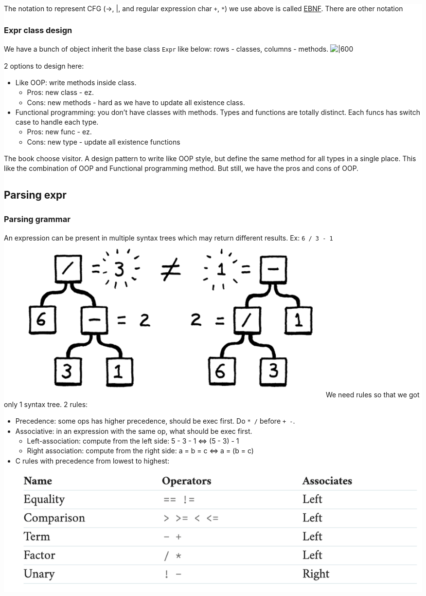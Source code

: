 
The notation to represent CFG (->, |, and regular expression char `+`, `*`) we use above is called [EBNF](https://en.wikipedia.org/wiki/Extended_Backus%E2%80%93Naur_form). There are other notation

### Expr class design
We have a bunch of object inherit the base class `Expr` like below: rows - classes, columns - methods.
![|600](Pasted%20image%2020241214222131.png)

2 options to design here:
+ Like OOP: write methods inside class. 
	+ Pros: new class - ez. 
	+ Cons: new methods - hard as we have to update all existence class.
+ Functional programming: you don’t have classes with methods. Types and functions are totally distinct. Each funcs has switch case to handle each type.
	+ Pros: new func - ez.
	+ Cons: new type - update all existence functions
	
The book choose visitor. A design pattern to write like OOP style, but define the same method for all types in a single place. This like the combination of OOP and Functional programming method. But still, we have the pros and cons of OOP.

## Parsing expr
### Parsing grammar
An expression can be present in multiple syntax trees which may return different results. Ex: `6 / 3 - 1`
![|400](Images/Pasted%20image%2020241224220138.png)
We need rules so that we got only 1 syntax tree. 2 rules:
+ Precedence: some ops has higher precedence, should be exec first. Do `* /` before `+ -`. 
+ Associative: in an expression with the same op, what should be exec first.
	+ Left-association: compute from the left side: 5 - 3 - 1 <=> (5 - 3) - 1
	+ Right association: compute from the right side: a = b = c <=> a = (b = c)
+ C rules with precedence from lowest to highest:![](Images/Pasted%20image%2020241224220545.png)